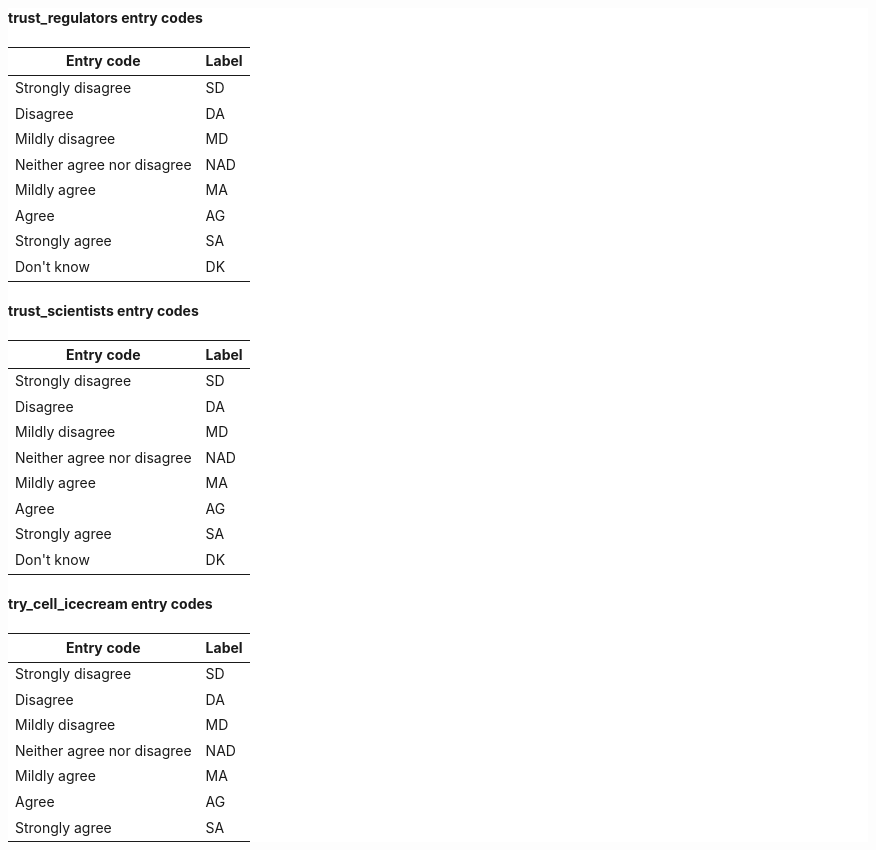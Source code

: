 #### trust_regulators entry codes

| Entry code | Label |
| --- | --- |
| Strongly disagree | SD |
| Disagree | DA |
| Mildly disagree | MD |
| Neither agree nor disagree | NAD |
| Mildly agree | MA |
| Agree | AG |
| Strongly agree | SA |
| Don't know | DK |

#### trust_scientists entry codes

| Entry code | Label |
| --- | --- |
| Strongly disagree | SD |
| Disagree | DA |
| Mildly disagree | MD |
| Neither agree nor disagree | NAD |
| Mildly agree | MA |
| Agree | AG |
| Strongly agree | SA |
| Don't know | DK |

#### try_cell_icecream entry codes

| Entry code | Label |
| --- | --- |
| Strongly disagree | SD |
| Disagree | DA |
| Mildly disagree | MD |
| Neither agree nor disagree | NAD |
| Mildly agree | MA |
| Agree | AG |
| Strongly agree | SA |
